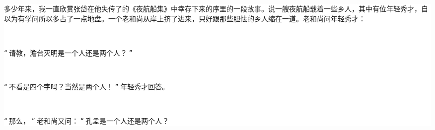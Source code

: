    多少年来，我一直欣赏张岱在他失传了的《夜航船集》中幸存下来的序里的一段故事。说一艘夜航船载着一些乡人，其中有位年轻秀才，自以为有学问所以多占了一点地盘。一个老和尚从岸上挤了进来，只好跟那些胆怯的乡人缩在一道。老和尚问年轻秀才：
  </span>
 </p>
 <p class="p1">
  <span class="s1">
  </span>
  <br/>
 </p>
 <p class="p2">
  <span class="s2">
   “
  </span>
  <span class="s1">
   请教，澹台灭明是一个人还是两个人？
  </span>
  <span class="s2">
   ”
  </span>
 </p>
 <p class="p1">
  <span class="s1">
  </span>
  <br/>
 </p>
 <p class="p2">
  <span class="s2">
   “
  </span>
  <span class="s1">
   不看是四个字吗？当然是两个人！
  </span>
  <span class="s2">
   ”
  </span>
  <span class="s1">
   年轻秀才回答。
  </span>
 </p>
 <p class="p1">
  <span class="s1">
  </span>
  <br/>
 </p>
 <p class="p2">
  <span class="s2">
   “
  </span>
  <span class="s1">
   那么，
  </span>
  <span class="s2">
   ”
  </span>
  <span class="s1">
   老和尚又问：
  </span>
  <span class="s2">
   “
  </span>
  <span class="s1">
   孔孟是一个人还是两个人？
  </span>
  <span class="s2">
